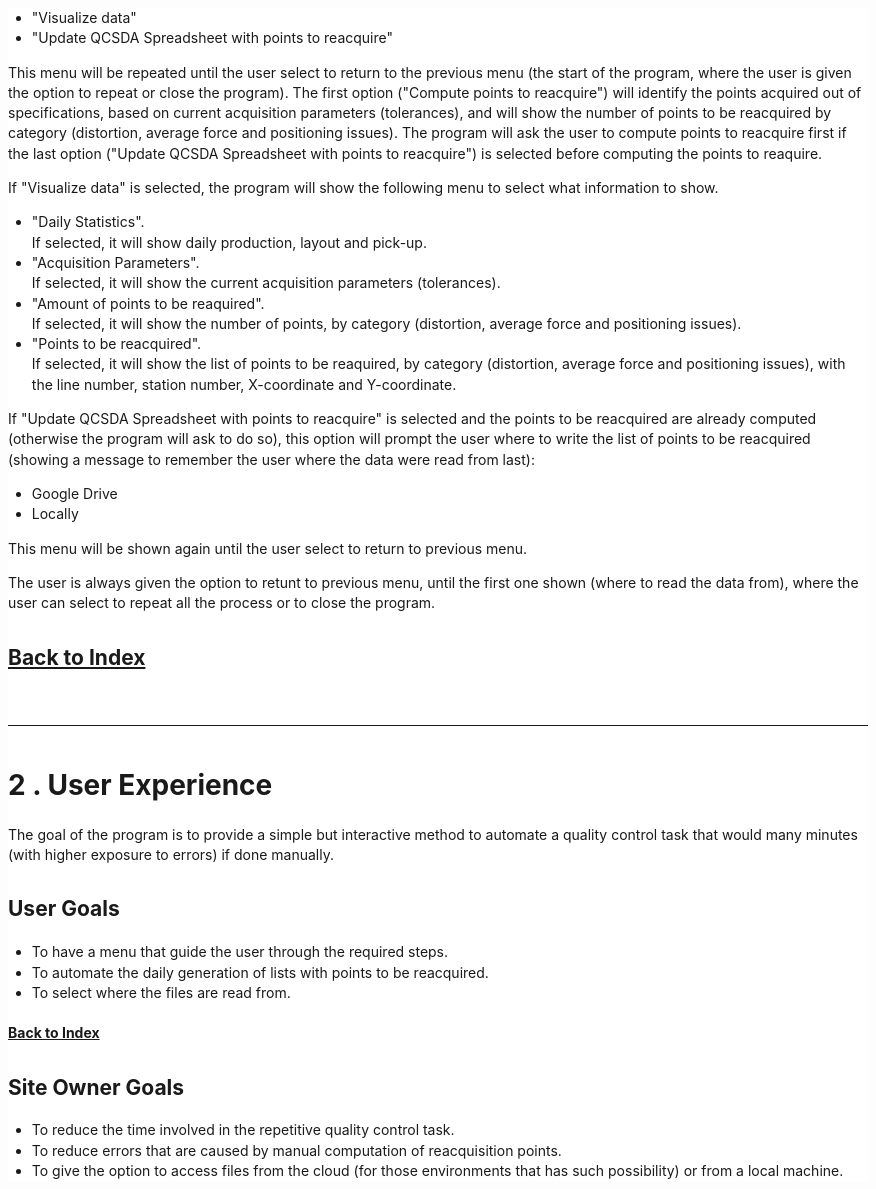 * "Visualize data"
* "Update QCSDA Spreadsheet with points to reacquire"

This menu will be repeated until the user select to return to the previous menu (the start of the program, where the user is given the option to repeat or close the program).
The first option ("Compute points to reacquire") will identify the points acquired out of specifications, based on current acquisition parameters (tolerances), and will show the number of points to be reacquired by category (distortion, average force and positioning issues).
The program will ask the user to compute points to reacquire first if the last option ("Update QCSDA Spreadsheet with points to reacquire") is selected before computing the points to reaquire.

If "Visualize data" is selected, the program will show the following menu to select what information to show.
* "Daily Statistics".<br>If selected, it will show daily production, layout and pick-up.
* "Acquisition Parameters".<br>If selected, it will show the current acquisition parameters (tolerances).
* "Amount of points to be reaquired".<br>If selected, it will show the number of points, by category (distortion, average force and positioning issues).
* "Points to be reacquired".<br>If selected, it will show the list of points to be reaquired, by category (distortion, average force and positioning issues), with the line number, station number, X-coordinate and Y-coordinate.

If "Update QCSDA Spreadsheet with points to reacquire" is selected and the points to be reacquired are already computed (otherwise the program will ask to do so), this option will prompt the user where to write the list of points to be reacquired (showing a message to remember the user where the data were read from last):
* Google Drive
* Locally

This menu will be shown again until the user select to return to previous menu.

The user is always given the option to retunt to previous menu, until the first one shown (where to read the data from), where the user can select to repeat all the process or to close the program.

## [Back to Index](#index)
<br>

___

# **2 . User Experience**

The goal of the program is to provide a simple but interactive method to automate a quality control task that would many minutes (with higher exposure to errors) if done manually.

## **User Goals**
- To have a menu that guide the user through the required steps.
- To automate the daily generation of lists with points to be reacquired.
- To select where the files are read from.

#### [Back to Index](#index)

## **Site Owner Goals**
- To reduce the time involved in the repetitive quality control task.
- To reduce errors that are caused by manual computation of reacquisition points.
- To give the option to access files from the cloud (for those environments that has such possibility) or from a local machine.
